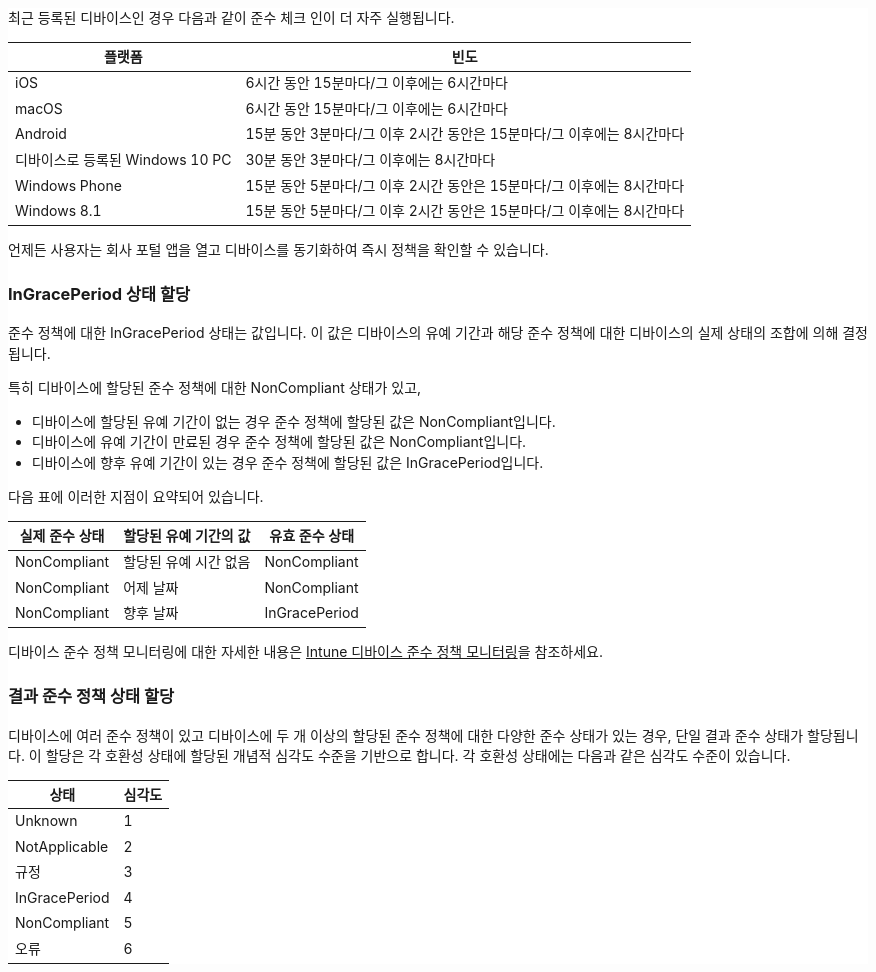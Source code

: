 최근 등록된 디바이스인 경우 다음과 같이 준수 체크 인이 더 자주 실행됩니다.

| 플랫폼 | 빈도 |
| --- | --- |
| iOS | 6시간 동안 15분마다/그 이후에는 6시간마다 |  
| macOS | 6시간 동안 15분마다/그 이후에는 6시간마다 | 
| Android | 15분 동안 3분마다/그 이후 2시간 동안은 15분마다/그 이후에는 8시간마다 | 
| 디바이스로 등록된 Windows 10 PC | 30분 동안 3분마다/그 이후에는 8시간마다 | 
| Windows Phone | 15분 동안 5분마다/그 이후 2시간 동안은 15분마다/그 이후에는 8시간마다 | 
| Windows 8.1 | 15분 동안 5분마다/그 이후 2시간 동안은 15분마다/그 이후에는 8시간마다 | 

언제든 사용자는 회사 포털 앱을 열고 디바이스를 동기화하여 즉시 정책을 확인할 수 있습니다.

### <a name="assign-an-ingraceperiod-status"></a>InGracePeriod 상태 할당

준수 정책에 대한 InGracePeriod 상태는 값입니다. 이 값은 디바이스의 유예 기간과 해당 준수 정책에 대한 디바이스의 실제 상태의 조합에 의해 결정됩니다.

특히 디바이스에 할당된 준수 정책에 대한 NonCompliant 상태가 있고,

- 디바이스에 할당된 유예 기간이 없는 경우 준수 정책에 할당된 값은 NonCompliant입니다.
- 디바이스에 유예 기간이 만료된 경우 준수 정책에 할당된 값은 NonCompliant입니다.
- 디바이스에 향후 유예 기간이 있는 경우 준수 정책에 할당된 값은 InGracePeriod입니다.

다음 표에 이러한 지점이 요약되어 있습니다.

|실제 준수 상태|할당된 유예 기간의 값|유효 준수 상태|
|---------|---------|---------|
|NonCompliant |할당된 유예 시간 없음 |NonCompliant |
|NonCompliant |어제 날짜|NonCompliant|
|NonCompliant |향후 날짜|InGracePeriod|

디바이스 준수 정책 모니터링에 대한 자세한 내용은 [Intune 디바이스 준수 정책 모니터링](compliance-policy-monitor.md)을 참조하세요.

### <a name="assign-a-resulting-compliance-policy-status"></a>결과 준수 정책 상태 할당

디바이스에 여러 준수 정책이 있고 디바이스에 두 개 이상의 할당된 준수 정책에 대한 다양한 준수 상태가 있는 경우, 단일 결과 준수 상태가 할당됩니다. 이 할당은 각 호환성 상태에 할당된 개념적 심각도 수준을 기반으로 합니다. 각 호환성 상태에는 다음과 같은 심각도 수준이 있습니다.

|상태  |심각도  |
|---------|---------|
|Unknown     |1|
|NotApplicable     |2|
|규정|3|
|InGracePeriod|4|
|NonCompliant|5|
|오류|6|
